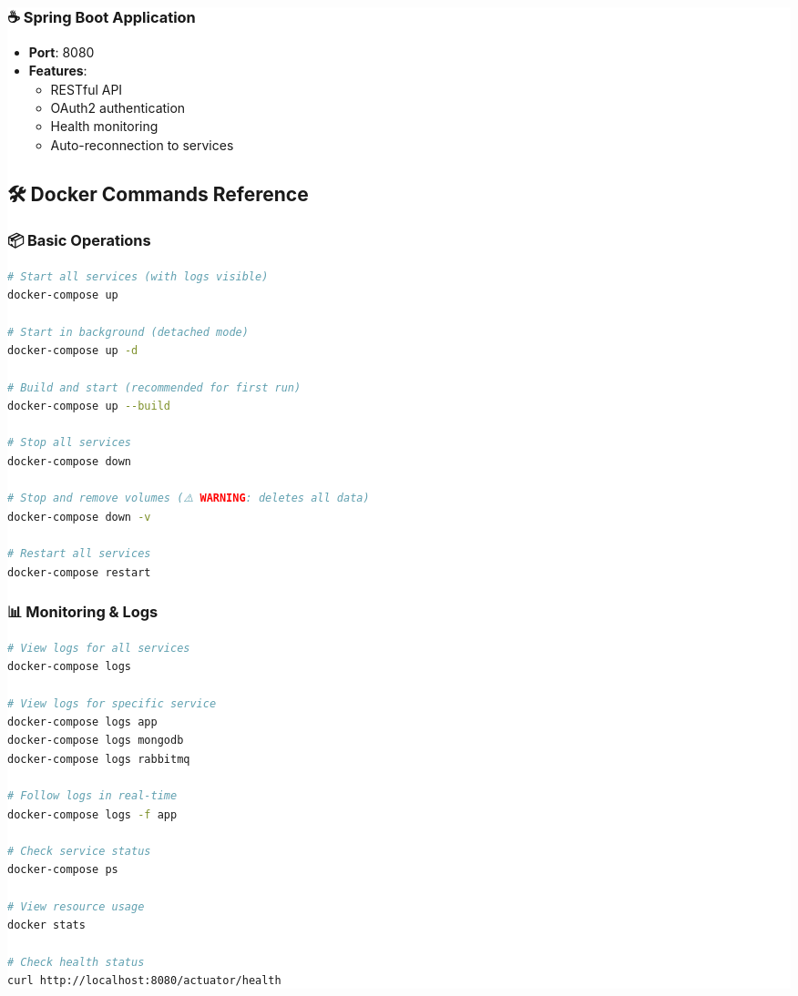 ### ☕ Spring Boot Application
- **Port**: 8080
- **Features**:
  - RESTful API
  - OAuth2 authentication
  - Health monitoring
  - Auto-reconnection to services

## 🛠️ Docker Commands Reference

### 📦 Basic Operations

```bash
# Start all services (with logs visible)
docker-compose up

# Start in background (detached mode)
docker-compose up -d

# Build and start (recommended for first run)
docker-compose up --build

# Stop all services
docker-compose down

# Stop and remove volumes (⚠️ WARNING: deletes all data)
docker-compose down -v

# Restart all services
docker-compose restart
```

### 📊 Monitoring & Logs

```bash
# View logs for all services
docker-compose logs

# View logs for specific service
docker-compose logs app
docker-compose logs mongodb
docker-compose logs rabbitmq

# Follow logs in real-time
docker-compose logs -f app

# Check service status
docker-compose ps

# View resource usage
docker stats

# Check health status
curl http://localhost:8080/actuator/health
```
